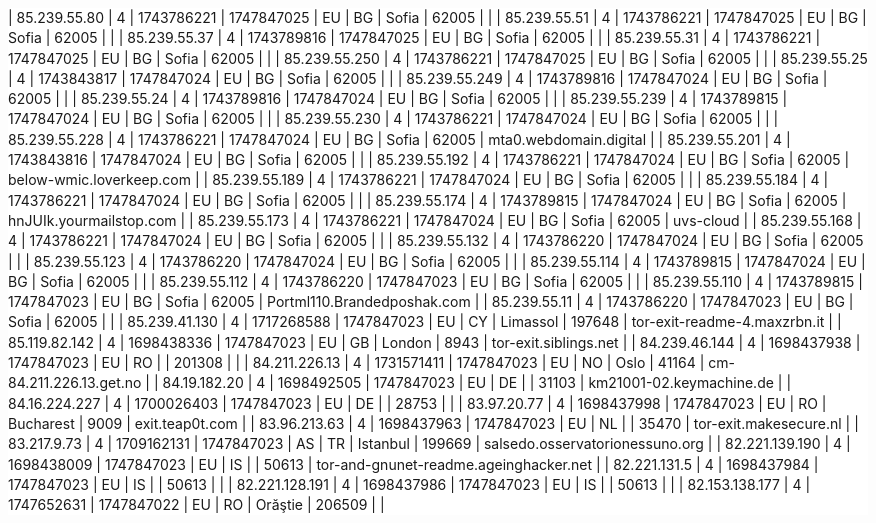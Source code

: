 | 85.239.55.80 | 4 | 1743786221 | 1747847025 | EU | BG | Sofia | 62005 |  |
| 85.239.55.51 | 4 | 1743786221 | 1747847025 | EU | BG | Sofia | 62005 |  |
| 85.239.55.37 | 4 | 1743789816 | 1747847025 | EU | BG | Sofia | 62005 |  |
| 85.239.55.31 | 4 | 1743786221 | 1747847025 | EU | BG | Sofia | 62005 |  |
| 85.239.55.250 | 4 | 1743786221 | 1747847025 | EU | BG | Sofia | 62005 |  |
| 85.239.55.25 | 4 | 1743843817 | 1747847024 | EU | BG | Sofia | 62005 |  |
| 85.239.55.249 | 4 | 1743789816 | 1747847024 | EU | BG | Sofia | 62005 |  |
| 85.239.55.24 | 4 | 1743789816 | 1747847024 | EU | BG | Sofia | 62005 |  |
| 85.239.55.239 | 4 | 1743789815 | 1747847024 | EU | BG | Sofia | 62005 |  |
| 85.239.55.230 | 4 | 1743786221 | 1747847024 | EU | BG | Sofia | 62005 |  |
| 85.239.55.228 | 4 | 1743786221 | 1747847024 | EU | BG | Sofia | 62005 | mta0.webdomain.digital |
| 85.239.55.201 | 4 | 1743843816 | 1747847024 | EU | BG | Sofia | 62005 |  |
| 85.239.55.192 | 4 | 1743786221 | 1747847024 | EU | BG | Sofia | 62005 | below-wmic.loverkeep.com |
| 85.239.55.189 | 4 | 1743786221 | 1747847024 | EU | BG | Sofia | 62005 |  |
| 85.239.55.184 | 4 | 1743786221 | 1747847024 | EU | BG | Sofia | 62005 |  |
| 85.239.55.174 | 4 | 1743789815 | 1747847024 | EU | BG | Sofia | 62005 | hnJUIk.yourmailstop.com |
| 85.239.55.173 | 4 | 1743786221 | 1747847024 | EU | BG | Sofia | 62005 | uvs-cloud |
| 85.239.55.168 | 4 | 1743786221 | 1747847024 | EU | BG | Sofia | 62005 |  |
| 85.239.55.132 | 4 | 1743786220 | 1747847024 | EU | BG | Sofia | 62005 |  |
| 85.239.55.123 | 4 | 1743786220 | 1747847024 | EU | BG | Sofia | 62005 |  |
| 85.239.55.114 | 4 | 1743789815 | 1747847024 | EU | BG | Sofia | 62005 |  |
| 85.239.55.112 | 4 | 1743786220 | 1747847023 | EU | BG | Sofia | 62005 |  |
| 85.239.55.110 | 4 | 1743789815 | 1747847023 | EU | BG | Sofia | 62005 | Portml110.Brandedposhak.com |
| 85.239.55.11 | 4 | 1743786220 | 1747847023 | EU | BG | Sofia | 62005 |  |
| 85.239.41.130 | 4 | 1717268588 | 1747847023 | EU | CY | Limassol | 197648 | tor-exit-readme-4.maxzrbn.it |
| 85.119.82.142 | 4 | 1698438336 | 1747847023 | EU | GB | London | 8943 | tor-exit.siblings.net |
| 84.239.46.144 | 4 | 1698437938 | 1747847023 | EU | RO |  | 201308 |  |
| 84.211.226.13 | 4 | 1731571411 | 1747847023 | EU | NO | Oslo | 41164 | cm-84.211.226.13.get.no |
| 84.19.182.20 | 4 | 1698492505 | 1747847023 | EU | DE |  | 31103 | km21001-02.keymachine.de |
| 84.16.224.227 | 4 | 1700026403 | 1747847023 | EU | DE |  | 28753 |  |
| 83.97.20.77 | 4 | 1698437998 | 1747847023 | EU | RO | Bucharest | 9009 | exit.teap0t.com |
| 83.96.213.63 | 4 | 1698437963 | 1747847023 | EU | NL |  | 35470 | tor-exit.makesecure.nl |
| 83.217.9.73 | 4 | 1709162131 | 1747847023 | AS | TR | Istanbul | 199669 | salsedo.osservatorionessuno.org |
| 82.221.139.190 | 4 | 1698438009 | 1747847023 | EU | IS |  | 50613 | tor-and-gnunet-readme.ageinghacker.net |
| 82.221.131.5 | 4 | 1698437984 | 1747847023 | EU | IS |  | 50613 |  |
| 82.221.128.191 | 4 | 1698437986 | 1747847023 | EU | IS |  | 50613 |  |
| 82.153.138.177 | 4 | 1747652631 | 1747847022 | EU | RO | Orăştie | 206509 |  |